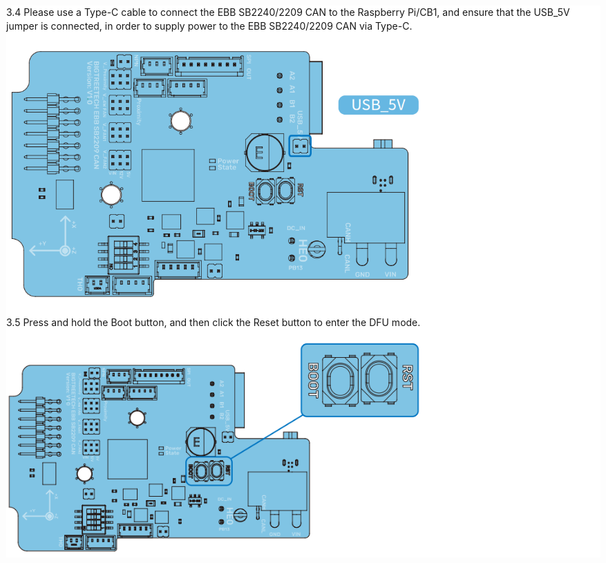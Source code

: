 3.4  Please use a Type-C cable to connect the EBB SB2240/2209 CAN to the Raspberry Pi/CB1, and ensure that the USB_5V jumper is connected, in order to supply power to the EBB SB2240/2209 CAN via Type-C.

<img src=img/EBB2240_2209/EBB2240_Software17.png width="600"/>

3.5  Press and hold the Boot button, and then click the Reset button to enter the DFU mode.

<img src=img/EBB2240_2209/EBB2240_Software18.png width="600"/>
